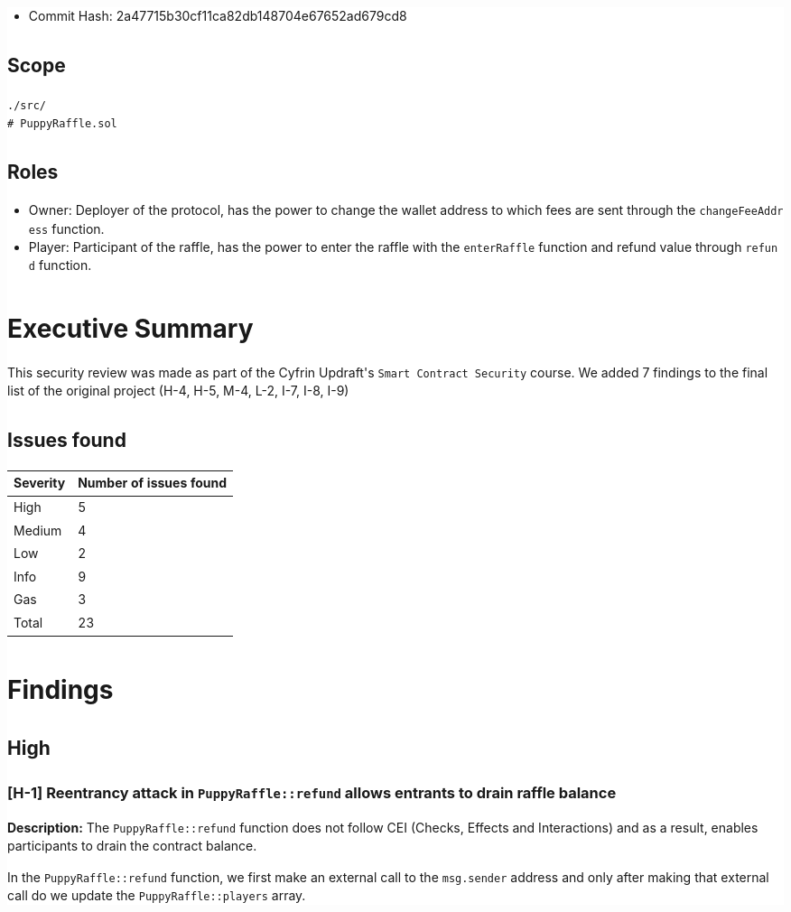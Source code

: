- Commit Hash: 2a47715b30cf11ca82db148704e67652ad679cd8

## Scope 

```
./src/
# PuppyRaffle.sol
```

## Roles

- Owner: Deployer of the protocol, has the power to change the wallet address to which fees are sent through the `changeFeeAddress` function.
- Player: Participant of the raffle, has the power to enter the raffle with the `enterRaffle` function and refund value through `refund` function.

# Executive Summary

This security review was made as part of the Cyfrin Updraft's `Smart Contract Security` course. We added 7 findings to the final list of the original project (H-4, H-5, M-4, L-2, I-7, I-8, I-9)

## Issues found

| Severity | Number of issues found |
| -------- | ---------------------- |
| High     | 5                      |
| Medium   | 4                      |
| Low      | 2                      |
| Info     | 9                      |
| Gas      | 3                      |
| Total    | 23                     |

# Findings

## High

### [H-1] Reentrancy attack in `PuppyRaffle::refund` allows entrants to drain raffle balance

**Description:** The `PuppyRaffle::refund` function does not follow CEI (Checks, Effects and Interactions) and as a result, enables participants to drain the contract balance.

In the `PuppyRaffle::refund` function, we first make an external call to the `msg.sender` address and only after making that external call do we update the `PuppyRaffle::players` array.
